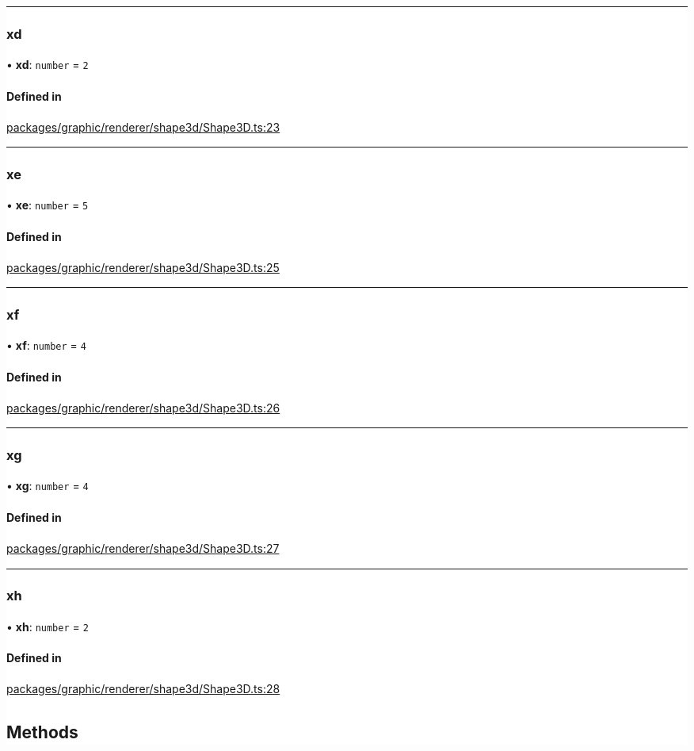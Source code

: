 ___

### xd

• **xd**: `number` = `2`

#### Defined in

[packages/graphic/renderer/shape3d/Shape3D.ts:23](https://github.com/Orillusion/orillusion/blob/main/packages/graphic/renderer/shape3d/Shape3D.ts#L23)

___

### xe

• **xe**: `number` = `5`

#### Defined in

[packages/graphic/renderer/shape3d/Shape3D.ts:25](https://github.com/Orillusion/orillusion/blob/main/packages/graphic/renderer/shape3d/Shape3D.ts#L25)

___

### xf

• **xf**: `number` = `4`

#### Defined in

[packages/graphic/renderer/shape3d/Shape3D.ts:26](https://github.com/Orillusion/orillusion/blob/main/packages/graphic/renderer/shape3d/Shape3D.ts#L26)

___

### xg

• **xg**: `number` = `4`

#### Defined in

[packages/graphic/renderer/shape3d/Shape3D.ts:27](https://github.com/Orillusion/orillusion/blob/main/packages/graphic/renderer/shape3d/Shape3D.ts#L27)

___

### xh

• **xh**: `number` = `2`

#### Defined in

[packages/graphic/renderer/shape3d/Shape3D.ts:28](https://github.com/Orillusion/orillusion/blob/main/packages/graphic/renderer/shape3d/Shape3D.ts#L28)

## Methods

